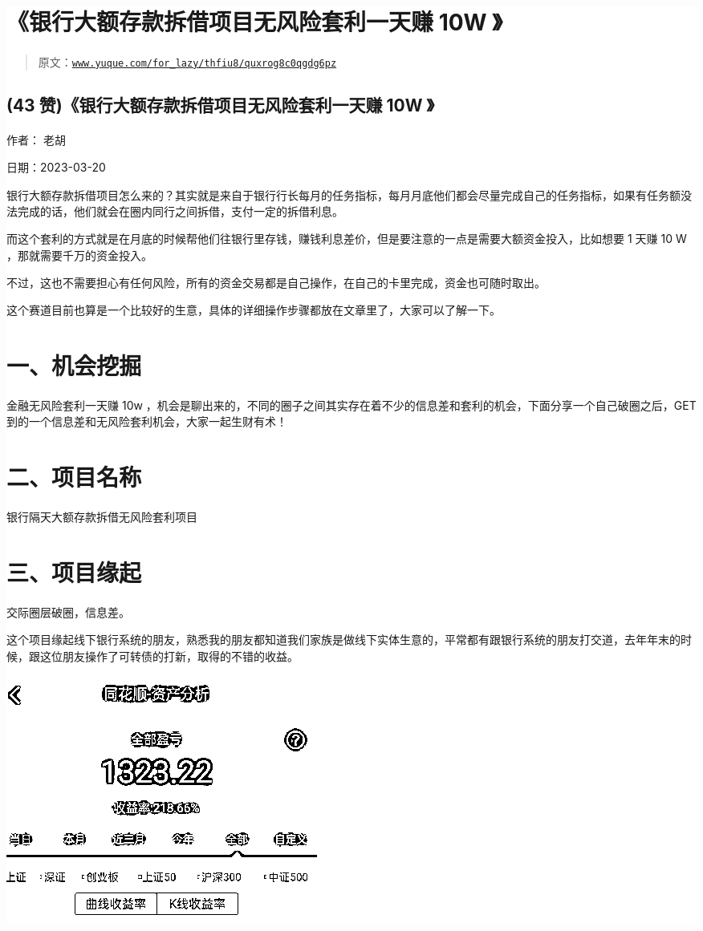 # 《银行大额存款拆借项目无风险套利一天赚 10W 》

> 原文：[`www.yuque.com/for_lazy/thfiu8/quxrog8c0qgdg6pz`](https://www.yuque.com/for_lazy/thfiu8/quxrog8c0qgdg6pz)



## (43 赞)《银行大额存款拆借项目无风险套利一天赚 10W 》 

作者： 老胡 

日期：2023-03-20 

银行大额存款拆借项目怎么来的？其实就是来自于银行行长每月的任务指标，每月月底他们都会尽量完成自己的任务指标，如果有任务额没法完成的话，他们就会在圈内同行之间拆借，支付一定的拆借利息。 

而这个套利的方式就是在月底的时候帮他们往银行里存钱，赚钱利息差价，但是要注意的一点是需要大额资金投入，比如想要 1 天赚 10 W ，那就需要千万的资金投入。 

不过，这也不需要担心有任何风险，所有的资金交易都是自己操作，在自己的卡里完成，资金也可随时取出。 

这个赛道目前也算是一个比较好的生意，具体的详细操作步骤都放在文章里了，大家可以了解一下。 

# 一、机会挖掘 

金融无风险套利一天赚 10w ，机会是聊出来的，不同的圈子之间其实存在着不少的信息差和套利的机会，下面分享一个自己破圈之后，GET 到的一个信息差和无风险套利机会，大家一起生财有术！ 

# 二、项目名称 

银行隔天大额存款拆借无风险套利项目 

# 三、项目缘起 

交际圈层破圈，信息差。 

这个项目缘起线下银行系统的朋友，熟悉我的朋友都知道我们家族是做线下实体生意的，平常都有跟银行系统的朋友打交道，去年年末的时候，跟这位朋友操作了可转债的打新，取得的不错的收益。 

![](img/253c1a4b3ed3b62e0124553efd9e38f6.png) 
